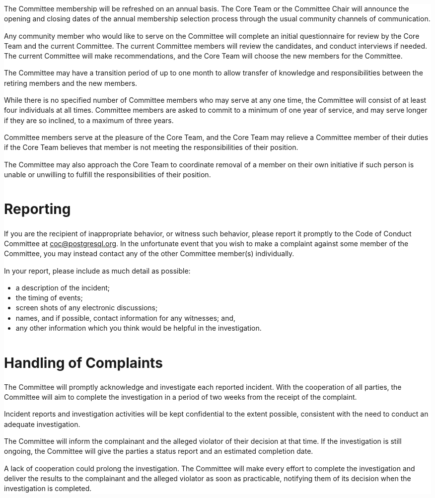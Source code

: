 The Committee membership will be refreshed on an annual basis. The Core Team or the Committee Chair will announce the opening and closing dates of the annual membership selection process through the usual community channels of communication.

Any community member who would like to serve on the Committee will complete an initial questionnaire for review by the Core Team and the current Committee. The current Committee members will review the candidates, and conduct interviews if needed. The current Committee will make recommendations, and the Core Team will choose the new members for the Committee.

The Committee may have a transition period of up to one month to allow transfer of knowledge and responsibilities between the retiring members and the new members.

While there is no specified number of Committee members who may serve at any one time, the Committee will consist of at least four individuals at all times. Committee members are asked to commit to a minimum of one year of service, and may serve longer if they are so inclined, to a maximum of three years.

Committee members serve at the pleasure of the Core Team, and the Core Team may relieve a Committee member of their duties if the Core Team believes that member is not meeting the responsibilities of their position.

The Committee may also approach the Core Team to coordinate removal of a member on their own initiative if such person is unable or unwilling to fulfill the responsibilities of their position.

# Reporting

If you are the recipient of inappropriate behavior, or witness such behavior, please report it promptly to the Code of Conduct Committee at coc@postgresql.org. In the unfortunate event that you wish to make a complaint against some member of the Committee, you may instead contact any of the other Committee member(s) individually.

In your report, please include as much detail as possible:

* a description of the incident;
* the timing of events;
* screen shots of any electronic discussions;
* names, and if possible, contact information for any witnesses; and,
* any other information which you think would be helpful in the investigation.

# Handling of Complaints

The Committee will promptly acknowledge and investigate each reported incident. With the cooperation of all parties, the Committee will aim to complete the investigation in a period of two weeks from the receipt of the complaint.

Incident reports and investigation activities will be kept confidential to the extent possible, consistent with the need to conduct an adequate investigation.

The Committee will inform the complainant and the alleged violator of their decision at that time. If the investigation is still ongoing, the Committee will give the parties a status report and an estimated completion date.

A lack of cooperation could prolong the investigation. The Committee will make every effort to complete the investigation and deliver the results to the complainant and the alleged violator as soon as practicable, notifying them of its decision when the investigation is completed.
